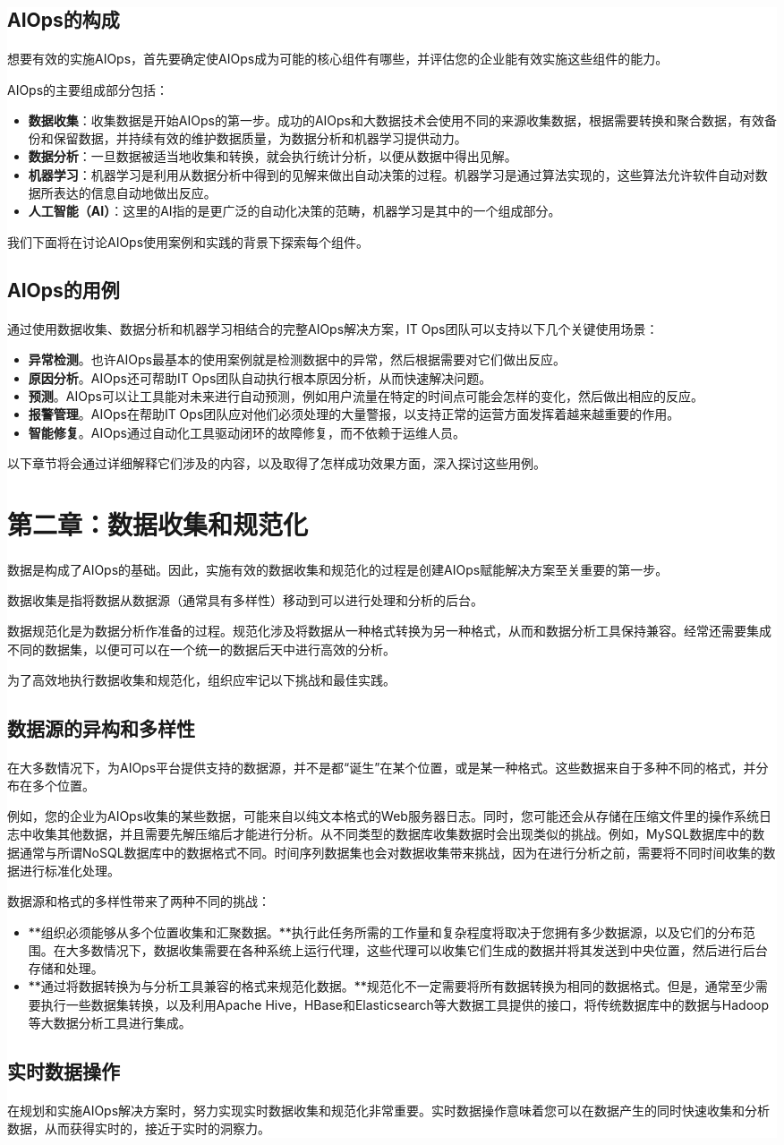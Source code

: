 
## AIOps的构成

想要有效的实施AIOps，首先要确定使AIOps成为可能的核心组件有哪些，并评估您的企业能有效实施这些组件的能力。

AIOps的主要组成部分包括：

* **数据收集**：收集数据是开始AIOps的第一步。成功的AIOps和大数据技术会使用不同的来源收集数据，根据需要转换和聚合数据，有效备份和保留数据，并持续有效的维护数据质量，为数据分析和机器学习提供动力。
* **数据分析**：一旦数据被适当地收集和转换，就会执行统计分析，以便从数据中得出见解。
* **机器学习**：机器学习是利用从数据分析中得到的见解来做出自动决策的过程。机器学习是通过算法实现的，这些算法允许软件自动对数据所表达的信息自动地做出反应。
* **人工智能（AI）**：这里的AI指的是更广泛的自动化决策的范畴，机器学习是其中的一个组成部分。

我们下面将在讨论AIOps使用案例和实践的背景下探索每个组件。


## AIOps的用例

通过使用数据收集、数据分析和机器学习相结合的完整AIOps解决方案，IT Ops团队可以支持以下几个关键使用场景：

* **异常检测**。也许AIOps最基本的使用案例就是检测数据中的异常，然后根据需要对它们做出反应。
* **原因分析**。AIOps还可帮助IT Ops团队自动执行根本原因分析，从而快速解决问题。
* **预测**。AIOps可以让工具能对未来进行自动预测，例如用户流量在特定的时间点可能会怎样的变化，然后做出相应的反应。
* **报警管理**。AIOps在帮助IT Ops团队应对他们必须处理的大量警报，以支持正常的运营方面发挥着越来越重要的作用。
* **智能修复**。AIOps通过自动化工具驱动闭环的故障修复，而不依赖于运维人员。

以下章节将会通过详细解释它们涉及的内容，以及取得了怎样成功效果方面，深入探讨这些用例。

# 第二章：数据收集和规范化

数据是构成了AIOps的基础。因此，实施有效的数据收集和规范化的过程是创建AIOps赋能解决方案至关重要的第一步。

数据收集是指将数据从数据源（通常具有多样性）移动到可以进行处理和分析的后台。

数据规范化是为数据分析作准备的过程。规范化涉及将数据从一种格式转换为另一种格式，从而和数据分析工具保持兼容。经常还需要集成不同的数据集，以便可可以在一个统一的数据后天中进行高效的分析。

为了高效地执行数据收集和规范化，组织应牢记以下挑战和最佳实践。

## 数据源的异构和多样性

在大多数情况下，为AIOps平台提供支持的数据源，并不是都“诞生”在某个位置，或是某一种格式。这些数据来自于多种不同的格式，并分布在多个位置。

例如，您的企业为AIOps收集的某些数据，可能来自以纯文本格式的Web服务器日志。同时，您可能还会从存储在压缩文件里的操作系统日志中收集其他数据，并且需要先解压缩后才能进行分析。从不同类型的数据库收集数据时会出现类似的挑战。例如，MySQL数据库中的数据通常与所谓NoSQL数据库中的数据格式不同。时间序列数据集也会对数据收集带来挑战，因为在进行分析之前，需要将不同时间收集的数据进行标准化处理。

数据源和格式的多样性带来了两种不同的挑战：

* **组织必须能够从多个位置收集和汇聚数据。**执行此任务所需的工作量和复杂程度将取决于您拥有多少数据源，以及它们的分布范围。在大多数情况下，数据收集需要在各种系统上运行代理，这些代理可以收集它们生成的数据并将其发送到中央位置，然后进行后台存储和处理。
* **通过将数据转换为与分析工具兼容的格式来规范化数据。**规范化不一定需要将所有数据转换为相同的数据格式。但是，通常至少需要执行一些数据集转换，以及利用Apache Hive，HBase和Elasticsearch等大数据工具提供的接口，将传统数据库中的数据与Hadoop等大数据分析工具进行集成。

## 实时数据操作

在规划和实施AIOps解决方案时，努力实现实时数据收集和规范化非常重要。实时数据操作意味着您可以在数据产生的同时快速收集和分析数据，从而获得实时的，接近于实时的洞察力。
